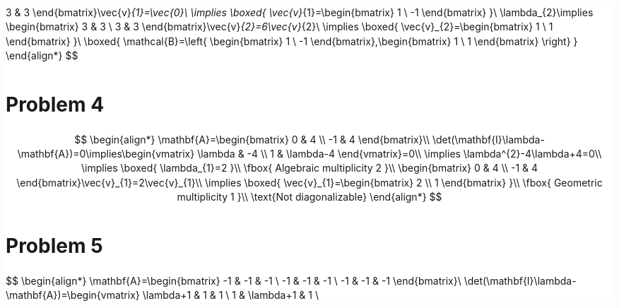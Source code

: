 3 & 3
\end{bmatrix}\vec{v}_{1}=\vec{0}\\
\implies \boxed{ \vec{v}_{1}=\begin{bmatrix}
1 \\
-1
\end{bmatrix} }\\
\lambda_{2}\implies \begin{bmatrix}
3 & 3 \\
3 & 3
\end{bmatrix}\vec{v}_{2}=6\vec{v}_{2}\\
\implies \boxed{ \vec{v}_{2}=\begin{bmatrix}
1 \\
1
\end{bmatrix} }\\
\boxed{ \mathcal{B}=\left\{ \begin{bmatrix}
1 \\
-1
\end{bmatrix},\begin{bmatrix}
1 \\
1
\end{bmatrix} \right\} }
\end{align*}
$$
# Problem 4
$$
\begin{align*}
\mathbf{A}=\begin{bmatrix}
0 & 4 \\
-1 & 4
\end{bmatrix}\\
\det(\mathbf{I}\lambda-\mathbf{A})=0\implies\begin{vmatrix}
\lambda & -4 \\
1 & \lambda-4
\end{vmatrix}=0\\
\implies \lambda^{2}-4\lambda+4=0\\
\implies \boxed{ \lambda_{1}=2 }\\
\fbox{ Algebraic multiplicity 2 }\\
\begin{bmatrix}
0 & 4 \\
-1 & 4
\end{bmatrix}\vec{v}_{1}=2\vec{v}_{1}\\
\implies \boxed{ \vec{v}_{1}=\begin{bmatrix}
2 \\
1
\end{bmatrix} }\\
\fbox{ Geometric multiplicity 1 }\\
\text{Not diagonalizable}
\end{align*}
$$
# Problem 5
$$
\begin{align*}
\mathbf{A}=\begin{bmatrix}
-1 & -1 & -1 \\
-1 & -1 & -1 \\
-1 & -1 & -1
\end{bmatrix}\\
\det(\mathbf{I}\lambda-\mathbf{A})=\begin{vmatrix}
\lambda+1 & 1 & 1 \\
1 & \lambda+1 & 1 \\